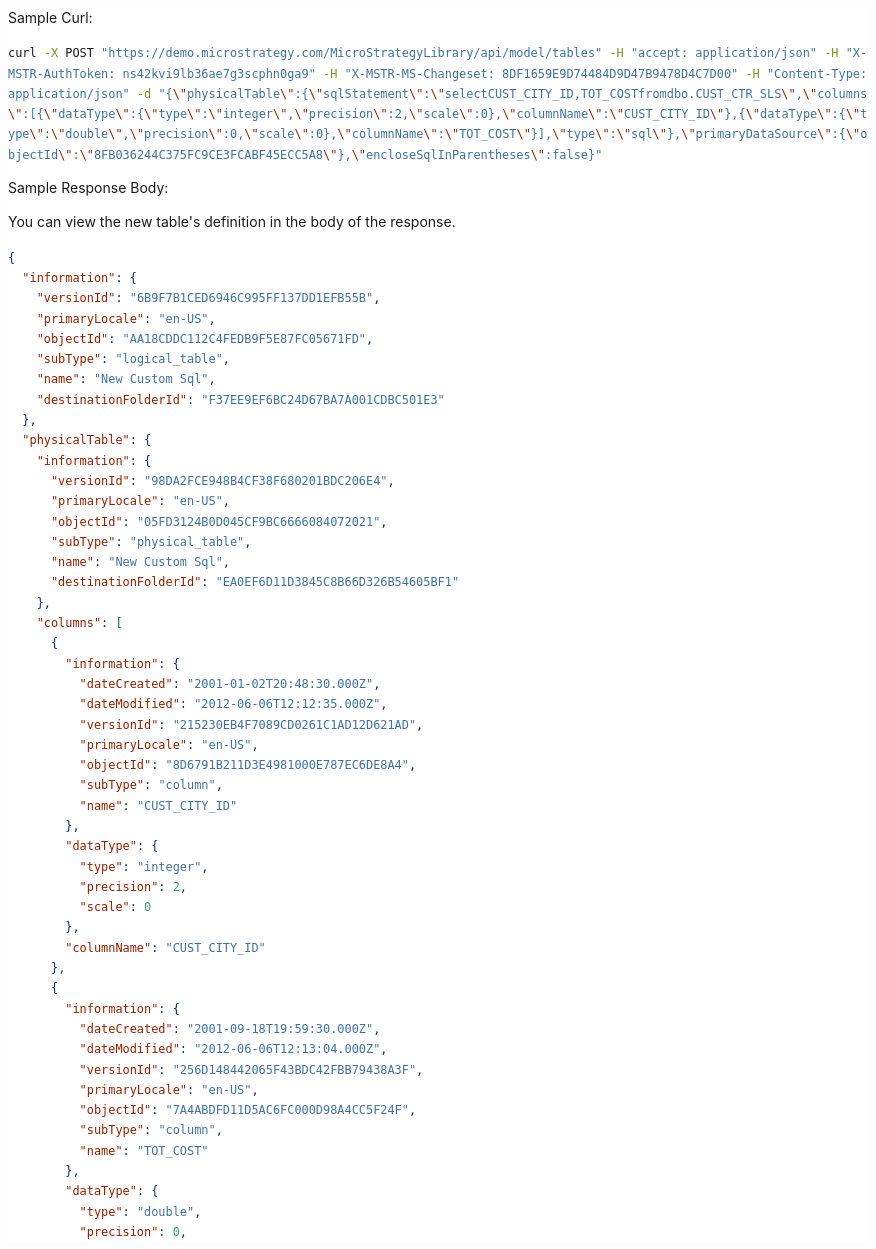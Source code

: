 Sample Curl:

```bash
curl -X POST "https://demo.microstrategy.com/MicroStrategyLibrary/api/model/tables" -H "accept: application/json" -H "X-MSTR-AuthToken: ns42kvi9lb36ae7g3scphn0ga9" -H "X-MSTR-MS-Changeset: 8DF1659E9D74484D9D47B9478D4C7D00" -H "Content-Type: application/json" -d "{\"physicalTable\":{\"sqlStatement\":\"selectCUST_CITY_ID,TOT_COSTfromdbo.CUST_CTR_SLS\",\"columns\":[{\"dataType\":{\"type\":\"integer\",\"precision\":2,\"scale\":0},\"columnName\":\"CUST_CITY_ID\"},{\"dataType\":{\"type\":\"double\",\"precision\":0,\"scale\":0},\"columnName\":\"TOT_COST\"}],\"type\":\"sql\"},\"primaryDataSource\":{\"objectId\":\"8FB036244C375FC9CE3FCABF45ECC5A8\"},\"encloseSqlInParentheses\":false}"
```

Sample Response Body:

You can view the new table's definition in the body of the response.

```json
{
  "information": {
    "versionId": "6B9F7B1CED6946C995FF137DD1EFB55B",
    "primaryLocale": "en-US",
    "objectId": "AA18CDDC112C4FEDB9F5E87FC05671FD",
    "subType": "logical_table",
    "name": "New Custom Sql",
    "destinationFolderId": "F37EE9EF6BC24D67BA7A001CDBC501E3"
  },
  "physicalTable": {
    "information": {
      "versionId": "98DA2FCE948B4CF38F680201BDC206E4",
      "primaryLocale": "en-US",
      "objectId": "05FD3124B0D045CF9BC6666084072021",
      "subType": "physical_table",
      "name": "New Custom Sql",
      "destinationFolderId": "EA0EF6D11D3845C8B66D326B54605BF1"
    },
    "columns": [
      {
        "information": {
          "dateCreated": "2001-01-02T20:48:30.000Z",
          "dateModified": "2012-06-06T12:12:35.000Z",
          "versionId": "215230EB4F7089CD0261C1AD12D621AD",
          "primaryLocale": "en-US",
          "objectId": "8D6791B211D3E4981000E787EC6DE8A4",
          "subType": "column",
          "name": "CUST_CITY_ID"
        },
        "dataType": {
          "type": "integer",
          "precision": 2,
          "scale": 0
        },
        "columnName": "CUST_CITY_ID"
      },
      {
        "information": {
          "dateCreated": "2001-09-18T19:59:30.000Z",
          "dateModified": "2012-06-06T12:13:04.000Z",
          "versionId": "256D148442065F43BDC42FBB79438A3F",
          "primaryLocale": "en-US",
          "objectId": "7A4ABDFD11D5AC6FC000D98A4CC5F24F",
          "subType": "column",
          "name": "TOT_COST"
        },
        "dataType": {
          "type": "double",
          "precision": 0,
```
